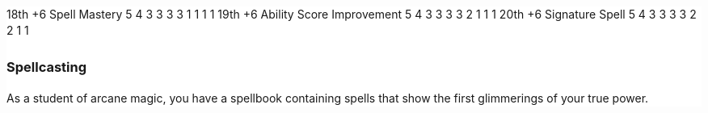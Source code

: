 <tr>
	<td>18th</td>
	<td>+6</td>
	<td>Spell Mastery</td>
	<td>5</td>
	<td>4</td>
	<td>3</td>
	<td>3</td>
	<td>3</td>
	<td>3</td>
	<td>1</td>
	<td>1</td>
	<td>1</td>
	<td>1</td>
</tr>
<tr>
	<td>19th</td>
	<td>+6</td>
	<td>Ability Score Improvement</td>
	<td>5</td>
	<td>4</td>
	<td>3</td>
	<td>3</td>
	<td>3</td>
	<td>3</td>
	<td>2</td>
	<td>1</td>
	<td>1</td>
	<td>1</td>
</tr>
<tr>
	<td>20th</td>
	<td>+6</td>
	<td>Signature Spell</td>
	<td>5</td>
	<td>4</td>
	<td>3</td>
	<td>3</td>
	<td>3</td>
	<td>3</td>
	<td>2</td>
	<td>2</td>
	<td>1</td>
	<td>1</td>
</tr>
</tbody>
</table>


### Spellcasting
As a student of arcane magic, you have a spellbook containing spells that show the first glimmerings of your true power.
